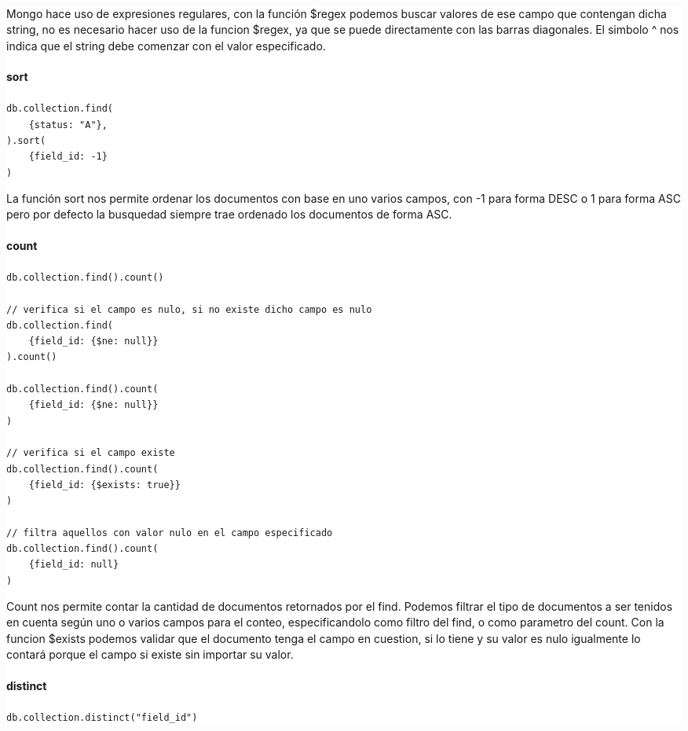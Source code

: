 Mongo hace uso de expresiones regulares, con la función \$regex podemos buscar valores de ese campo que contengan dicha string, no es necesario hacer uso de la funcion \$regex, ya que se puede directamente con las barras diagonales. El simbolo ^ nos indica que el string debe comenzar con el valor especificado.

#### sort

```mongodb
db.collection.find(
    {status: "A"},
).sort(
    {field_id: -1}
)
```

La función sort nos permite ordenar los documentos con base en uno varios campos, con -1 para forma DESC o 1 para forma ASC pero por defecto la busquedad siempre trae ordenado los documentos de forma ASC.

#### count

```mongodb
db.collection.find().count()

// verifica si el campo es nulo, si no existe dicho campo es nulo
db.collection.find(
    {field_id: {$ne: null}}
).count()

db.collection.find().count(
    {field_id: {$ne: null}}
)

// verifica si el campo existe
db.collection.find().count(
    {field_id: {$exists: true}}
)

// filtra aquellos con valor nulo en el campo especificado
db.collection.find().count(
    {field_id: null}
)
```

Count nos permite contar la cantidad de documentos retornados por el find. Podemos filtrar el tipo de documentos a ser tenidos en cuenta según uno o varios campos para el conteo, especificandolo como filtro del find, o como parametro del count. Con la funcion \$exists podemos validar que el documento tenga el campo en cuestion, si lo tiene y su valor es nulo igualmente lo contará porque el campo si existe sin importar su valor.

#### distinct

```mongodb
db.collection.distinct("field_id")
```
